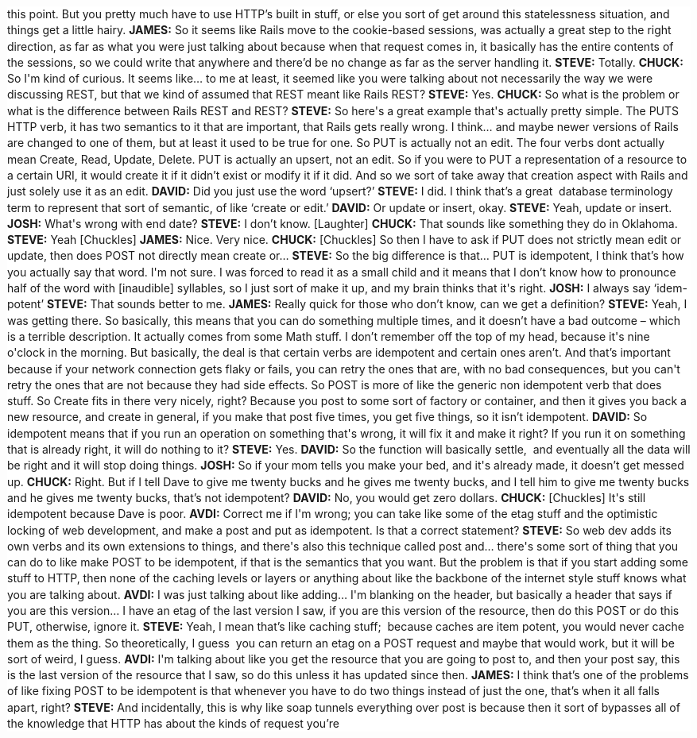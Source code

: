 this point. But you pretty much have to use HTTP’s built in stuff, or else you sort of get around this statelessness situation, and things get a little hairy. **JAMES:** So it seems like Rails move to the cookie-based sessions, was actually a great step to the right direction, as far as what you were just talking about because when that request comes in, it basically has the entire contents of the sessions, so we could write that anywhere and there’d be no change as far as the server handling it. **STEVE:** Totally. **CHUCK:** So I'm kind of curious. It seems like… to me at least, it seemed like you were talking about not necessarily the way we were discussing REST, but that we kind of assumed that REST meant like Rails REST? **STEVE:** Yes. **CHUCK:** So what is the problem or what is the difference between Rails REST and REST? **STEVE:** So here's a great example that's actually pretty simple. The PUTS HTTP verb, it has two semantics to it that are important, that Rails gets really wrong. I think… and maybe newer versions of Rails are changed to one of them, but at least it used to be true for one. So PUT is actually not an edit. The four verbs dont actually mean Create, Read, Update, Delete. PUT is actually an upsert, not an edit. So if you were to PUT a representation of a resource to a certain URI, it would create it if it didn’t exist or modify it if it did. And so we sort of take away that creation aspect with Rails and just solely use it as an edit. **DAVID:** Did you just use the word ‘upsert?’ **STEVE:** I did. I think that’s a great&nbsp; database terminology term to represent that sort of semantic, of like ‘create or edit.’ **DAVID:** Or update or insert, okay. **STEVE:** Yeah, update or insert. **JOSH:** What's wrong with end date? **STEVE:** I don’t know. [Laughter] **CHUCK:** That sounds like something they do in Oklahoma. **STEVE:** Yeah [Chuckles] **JAMES:** Nice. Very nice. **CHUCK:** [Chuckles] So then I have to ask if PUT does not strictly mean edit or update, then does POST not directly mean create or… **STEVE:** So the big difference is that… PUT is idempotent, I think that’s how you actually say that word. I'm not sure. I was forced to read it as a small child and it means that I don’t know how to pronounce half of the word with [inaudible] syllables, so I just sort of make it up, and my brain thinks that it's right. **JOSH:** I always say ‘idem-potent’ **STEVE:** That sounds better to me. **JAMES:** Really quick for those who don’t know, can we get a definition? **STEVE:** Yeah, I was getting there. So basically, this means that you can do something multiple times, and it doesn’t have a bad outcome – which is a terrible description. It actually comes from some Math stuff. I don’t remember off the top of my head, because it's nine o'clock in the morning. But basically, the deal is that certain verbs are idempotent and certain ones aren’t. And that’s important because if your network connection gets flaky or fails, you can retry the ones that are, with no bad consequences, but you can't retry the ones that are not because they had side effects. So POST is more of like the generic non idempotent verb that does stuff. So Create fits in there very nicely, right? Because you post to some sort of factory or container, and then it gives you back a new resource, and create in general, if you make that post five times, you get five things, so it isn’t idempotent. **DAVID:** So idempotent means that if you run an operation on something that's wrong, it will fix it and make it right? If you run it on something that is already right, it will do nothing to it? **STEVE:** Yes. **DAVID:** So the function will basically settle,&nbsp; and eventually all the data will be right and it will stop doing things. **JOSH:** So if your mom tells you make your bed, and it's already made, it doesn’t get messed up. **CHUCK:** Right. But if I tell Dave to give me twenty bucks and he gives me twenty bucks, and I tell him to give me twenty bucks and he gives me twenty bucks, that’s not idempotent? **DAVID:** No, you would get zero dollars. **CHUCK:** [Chuckles] It's still idempotent because Dave is poor. **AVDI:** Correct me if I'm wrong; you can take like some of the etag stuff and the optimistic locking of web development, and make a post and put as idempotent. Is that a correct statement? **STEVE:** So web dev adds its own verbs and its own extensions to things, and there's also this technique called post and… there's some sort of thing that you can do to like make POST to be idempotent, if that is the semantics that you want. But the problem is that if you start adding some stuff to HTTP, then none of the caching levels or layers or anything about like the backbone of the internet style stuff knows what you are talking about. **AVDI:** I was just talking about like adding… I'm blanking on the header, but basically a header that says if you are this version… I have an etag of the last version I saw, if you are this version of the resource, then do this POST or do this PUT, otherwise, ignore it. **STEVE:** Yeah, I mean that’s like caching stuff;&nbsp; because caches are item potent, you would never cache them as the thing. So theoretically, I guess&nbsp; you can return an etag on a POST request and maybe that would work, but it will be sort of weird, I guess. **AVDI:** I'm talking about like you get the resource that you are going to post to, and then your post say, this is the last version of the resource that I saw, so do this unless it has updated since then. **JAMES:** I think that’s one of the problems of like fixing POST to be idempotent is that whenever you have to do two things instead of just the one, that’s when it all falls apart, right? **STEVE:** And incidentally, this is why like soap tunnels everything over post is because then it sort of bypasses all of the knowledge that HTTP has about the kinds of request you’re